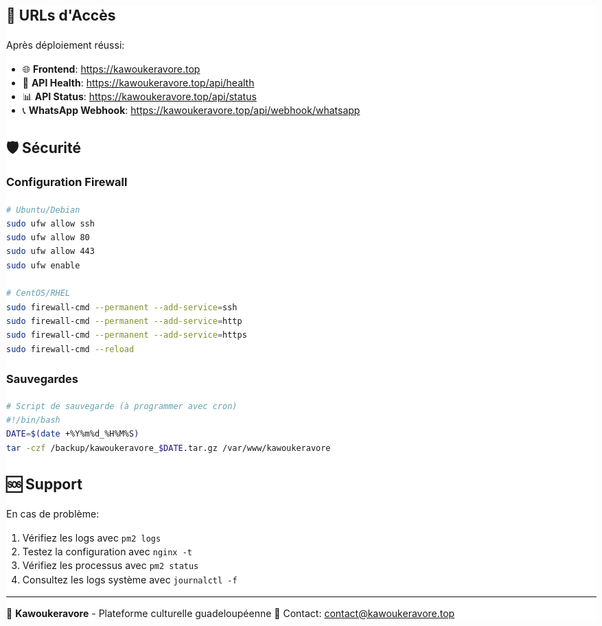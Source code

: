 ## 📱 URLs d'Accès

Après déploiement réussi:

- 🌐 **Frontend**: https://kawoukeravore.top
- 🔧 **API Health**: https://kawoukeravore.top/api/health
- 📊 **API Status**: https://kawoukeravore.top/api/status
- 📞 **WhatsApp Webhook**: https://kawoukeravore.top/api/webhook/whatsapp

## 🛡️ Sécurité

### Configuration Firewall

```bash
# Ubuntu/Debian
sudo ufw allow ssh
sudo ufw allow 80
sudo ufw allow 443
sudo ufw enable

# CentOS/RHEL
sudo firewall-cmd --permanent --add-service=ssh
sudo firewall-cmd --permanent --add-service=http
sudo firewall-cmd --permanent --add-service=https
sudo firewall-cmd --reload
```

### Sauvegardes

```bash
# Script de sauvegarde (à programmer avec cron)
#!/bin/bash
DATE=$(date +%Y%m%d_%H%M%S)
tar -czf /backup/kawoukeravore_$DATE.tar.gz /var/www/kawoukeravore
```

## 🆘 Support

En cas de problème:

1. Vérifiez les logs avec `pm2 logs`
2. Testez la configuration avec `nginx -t`
3. Vérifiez les processus avec `pm2 status`
4. Consultez les logs système avec `journalctl -f`

---

🌴 **Kawoukeravore** - Plateforme culturelle guadeloupéenne
📧 Contact: contact@kawoukeravore.top